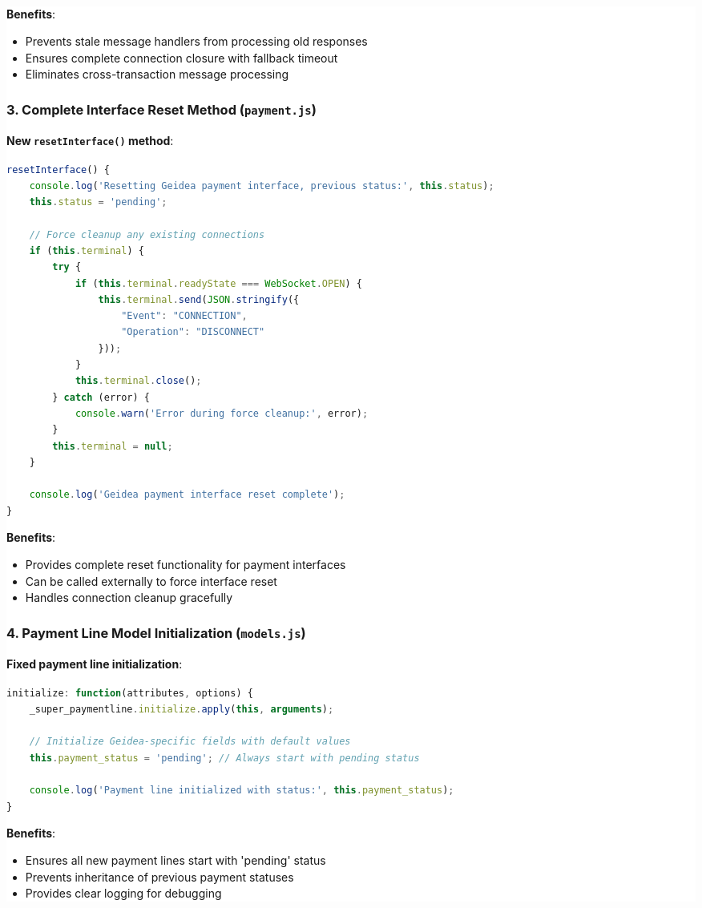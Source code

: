 **Benefits**:
- Prevents stale message handlers from processing old responses
- Ensures complete connection closure with fallback timeout
- Eliminates cross-transaction message processing

### 3. **Complete Interface Reset Method** (`payment.js`)

**New `resetInterface()` method**:
```javascript
resetInterface() {
    console.log('Resetting Geidea payment interface, previous status:', this.status);
    this.status = 'pending';
    
    // Force cleanup any existing connections
    if (this.terminal) {
        try {
            if (this.terminal.readyState === WebSocket.OPEN) {
                this.terminal.send(JSON.stringify({
                    "Event": "CONNECTION",
                    "Operation": "DISCONNECT"
                }));
            }
            this.terminal.close();
        } catch (error) {
            console.warn('Error during force cleanup:', error);
        }
        this.terminal = null;
    }
    
    console.log('Geidea payment interface reset complete');
}
```

**Benefits**:
- Provides complete reset functionality for payment interfaces
- Can be called externally to force interface reset
- Handles connection cleanup gracefully

### 4. **Payment Line Model Initialization** (`models.js`)

**Fixed payment line initialization**:
```javascript
initialize: function(attributes, options) {
    _super_paymentline.initialize.apply(this, arguments);
    
    // Initialize Geidea-specific fields with default values
    this.payment_status = 'pending'; // Always start with pending status
    
    console.log('Payment line initialized with status:', this.payment_status);
}
```

**Benefits**:
- Ensures all new payment lines start with 'pending' status
- Prevents inheritance of previous payment statuses
- Provides clear logging for debugging
